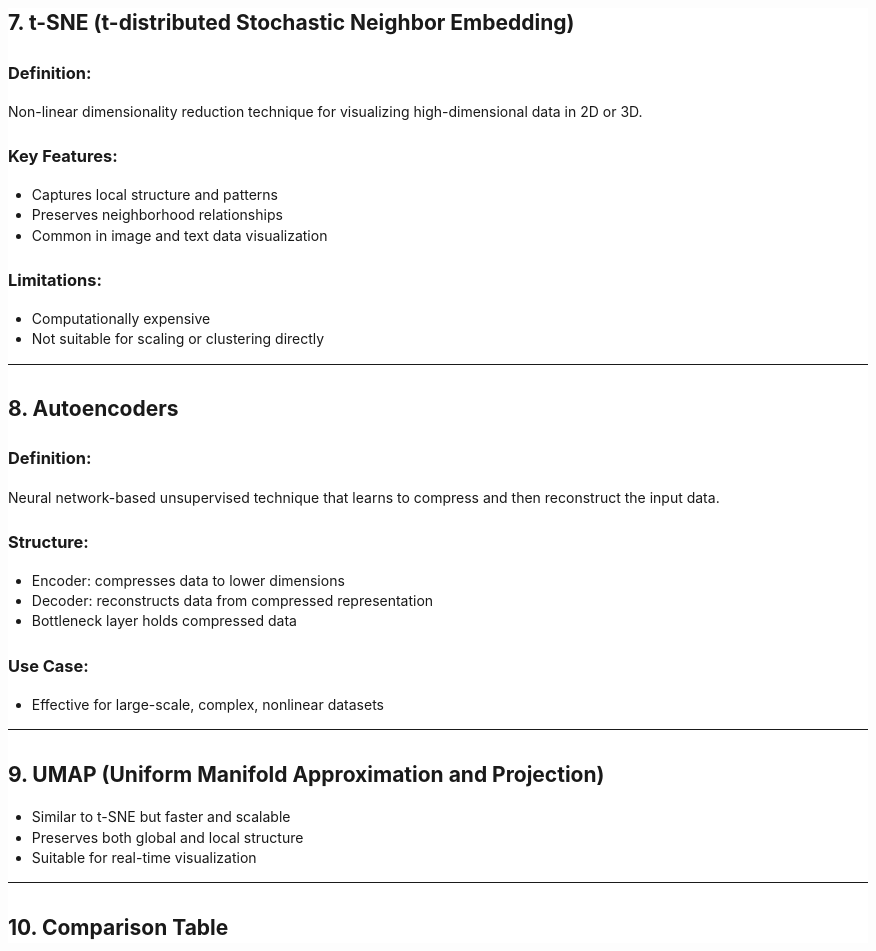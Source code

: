 
## **7. t-SNE (t-distributed Stochastic Neighbor Embedding)**

### **Definition**:

Non-linear dimensionality reduction technique for visualizing high-dimensional data in 2D or 3D.

### **Key Features**:

* Captures local structure and patterns
* Preserves neighborhood relationships
* Common in image and text data visualization

### **Limitations**:

* Computationally expensive
* Not suitable for scaling or clustering directly

---

## **8. Autoencoders**

### **Definition**:

Neural network-based unsupervised technique that learns to compress and then reconstruct the input data.

### **Structure**:

* Encoder: compresses data to lower dimensions
* Decoder: reconstructs data from compressed representation
* Bottleneck layer holds compressed data

### **Use Case**:

* Effective for large-scale, complex, nonlinear datasets

---

## **9. UMAP (Uniform Manifold Approximation and Projection)**

* Similar to t-SNE but faster and scalable
* Preserves both global and local structure
* Suitable for real-time visualization

---

## **10. Comparison Table**
